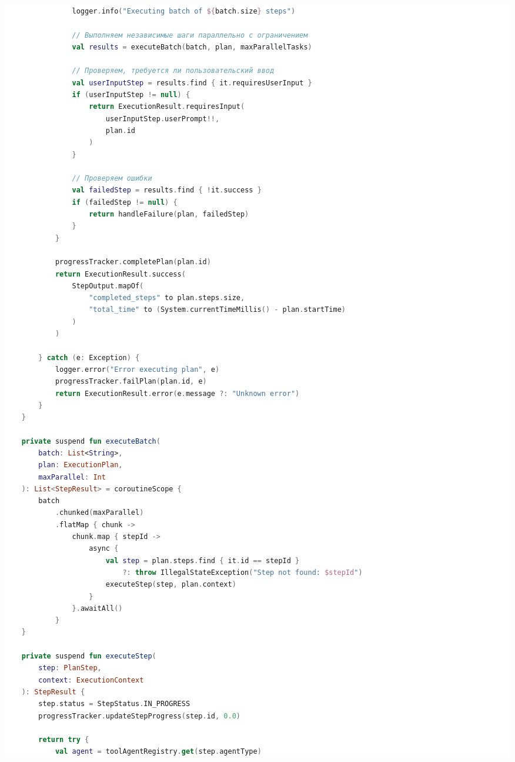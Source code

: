 ```kotlin
                logger.info("Executing batch of ${batch.size} steps")
                
                // Выполняем независимые шаги параллельно с ограничением
                val results = executeBatch(batch, plan, maxParallelTasks)
                
                // Проверяем, требуется ли пользовательский ввод
                val userInputStep = results.find { it.requiresUserInput }
                if (userInputStep != null) {
                    return ExecutionResult.requiresInput(
                        userInputStep.userPrompt!!,
                        plan.id
                    )
                }
                
                // Проверяем ошибки
                val failedStep = results.find { !it.success }
                if (failedStep != null) {
                    return handleFailure(plan, failedStep)
                }
            }
            
            progressTracker.completePlan(plan.id)
            return ExecutionResult.success(
                StepOutput.mapOf(
                    "completed_steps" to plan.steps.size,
                    "total_time" to (System.currentTimeMillis() - plan.startTime)
                )
            )
            
        } catch (e: Exception) {
            logger.error("Error executing plan", e)
            progressTracker.failPlan(plan.id, e)
            return ExecutionResult.error(e.message ?: "Unknown error")
        }
    }
    
    private suspend fun executeBatch(
        batch: List<String>,
        plan: ExecutionPlan,
        maxParallel: Int
    ): List<StepResult> = coroutineScope {
        batch
            .chunked(maxParallel)
            .flatMap { chunk ->
                chunk.map { stepId ->
                    async {
                        val step = plan.steps.find { it.id == stepId }
                            ?: throw IllegalStateException("Step not found: $stepId")
                        executeStep(step, plan.context)
                    }
                }.awaitAll()
            }
    }
    
    private suspend fun executeStep(
        step: PlanStep,
        context: ExecutionContext
    ): StepResult {
        step.status = StepStatus.IN_PROGRESS
        progressTracker.updateStepProgress(step.id, 0.0)
        
        return try {
            val agent = toolAgentRegistry.get(step.agentType)
```